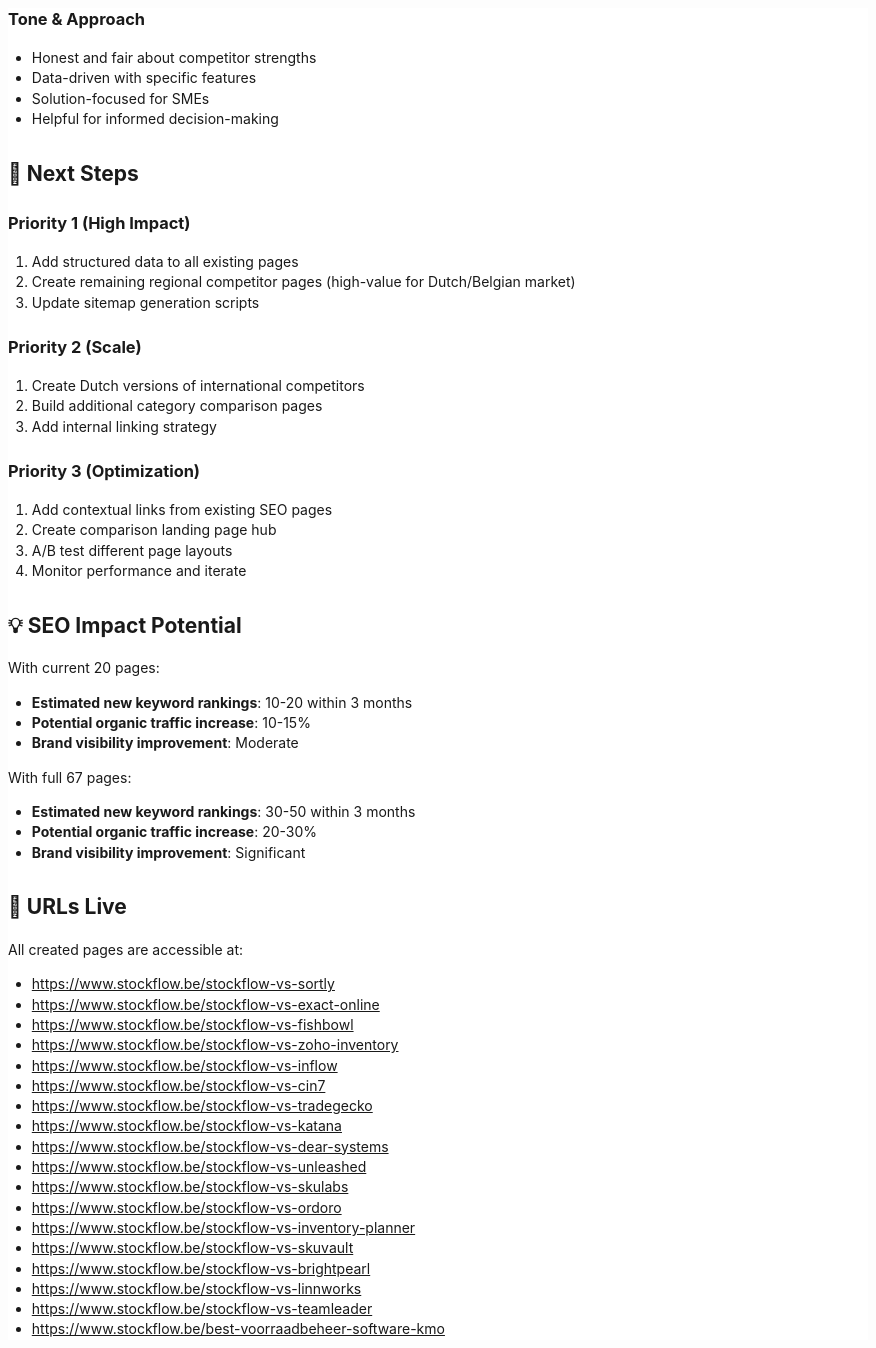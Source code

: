### Tone & Approach
- Honest and fair about competitor strengths
- Data-driven with specific features
- Solution-focused for SMEs
- Helpful for informed decision-making

## 🚀 Next Steps

### Priority 1 (High Impact)
1. Add structured data to all existing pages
2. Create remaining regional competitor pages (high-value for Dutch/Belgian market)
3. Update sitemap generation scripts

### Priority 2 (Scale)
1. Create Dutch versions of international competitors
2. Build additional category comparison pages
3. Add internal linking strategy

### Priority 3 (Optimization)
1. Add contextual links from existing SEO pages
2. Create comparison landing page hub
3. A/B test different page layouts
4. Monitor performance and iterate

## 💡 SEO Impact Potential

With current 20 pages:
- **Estimated new keyword rankings**: 10-20 within 3 months
- **Potential organic traffic increase**: 10-15%
- **Brand visibility improvement**: Moderate

With full 67 pages:
- **Estimated new keyword rankings**: 30-50 within 3 months
- **Potential organic traffic increase**: 20-30%
- **Brand visibility improvement**: Significant

## 🔗 URLs Live

All created pages are accessible at:
- https://www.stockflow.be/stockflow-vs-sortly
- https://www.stockflow.be/stockflow-vs-exact-online
- https://www.stockflow.be/stockflow-vs-fishbowl
- https://www.stockflow.be/stockflow-vs-zoho-inventory
- https://www.stockflow.be/stockflow-vs-inflow
- https://www.stockflow.be/stockflow-vs-cin7
- https://www.stockflow.be/stockflow-vs-tradegecko
- https://www.stockflow.be/stockflow-vs-katana
- https://www.stockflow.be/stockflow-vs-dear-systems
- https://www.stockflow.be/stockflow-vs-unleashed
- https://www.stockflow.be/stockflow-vs-skulabs
- https://www.stockflow.be/stockflow-vs-ordoro
- https://www.stockflow.be/stockflow-vs-inventory-planner
- https://www.stockflow.be/stockflow-vs-skuvault
- https://www.stockflow.be/stockflow-vs-brightpearl
- https://www.stockflow.be/stockflow-vs-linnworks
- https://www.stockflow.be/stockflow-vs-teamleader
- https://www.stockflow.be/best-voorraadbeheer-software-kmo
